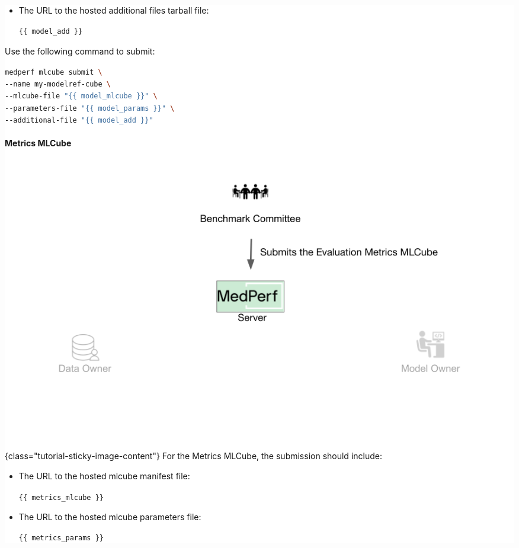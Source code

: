 - The URL to the hosted additional files tarball file:

    ```text
    {{ model_add }}
    ```

Use the following command to submit:

```bash
medperf mlcube submit \
--name my-modelref-cube \
--mlcube-file "{{ model_mlcube }}" \
--parameters-file "{{ model_params }}" \
--additional-file "{{ model_add }}"
```

#### Metrics MLCube

![Benchmark Committee submits the Evaluation Metrics MLCube](../tutorial_images/bc-6-bc-submits-evalmetrics.png){class="tutorial-sticky-image-content"}
For the Metrics MLCube, the submission should include:

- The URL to the hosted mlcube manifest file:

    ```text
    {{ metrics_mlcube }}
    ```

- The URL to the hosted mlcube parameters file:

    ```text
    {{ metrics_params }}
    ```
